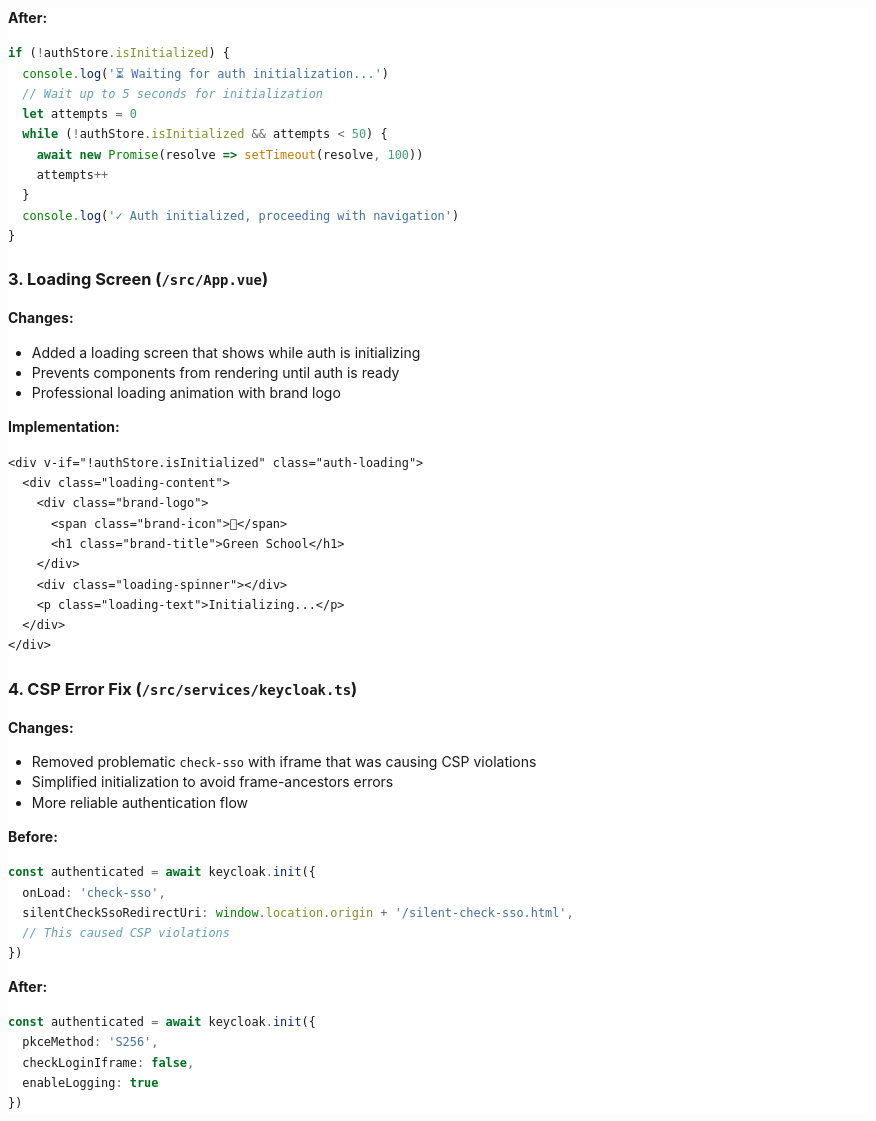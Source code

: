 **After:**
```typescript
if (!authStore.isInitialized) {
  console.log('⏳ Waiting for auth initialization...')
  // Wait up to 5 seconds for initialization
  let attempts = 0
  while (!authStore.isInitialized && attempts < 50) {
    await new Promise(resolve => setTimeout(resolve, 100))
    attempts++
  }
  console.log('✓ Auth initialized, proceeding with navigation')
}
```

### 3. Loading Screen (`/src/App.vue`)

**Changes:**
- Added a loading screen that shows while auth is initializing
- Prevents components from rendering until auth is ready
- Professional loading animation with brand logo

**Implementation:**
```vue
<div v-if="!authStore.isInitialized" class="auth-loading">
  <div class="loading-content">
    <div class="brand-logo">
      <span class="brand-icon">🌱</span>
      <h1 class="brand-title">Green School</h1>
    </div>
    <div class="loading-spinner"></div>
    <p class="loading-text">Initializing...</p>
  </div>
</div>
```

### 4. CSP Error Fix (`/src/services/keycloak.ts`)

**Changes:**
- Removed problematic `check-sso` with iframe that was causing CSP violations
- Simplified initialization to avoid frame-ancestors errors
- More reliable authentication flow

**Before:**
```typescript
const authenticated = await keycloak.init({
  onLoad: 'check-sso',
  silentCheckSsoRedirectUri: window.location.origin + '/silent-check-sso.html',
  // This caused CSP violations
})
```

**After:**
```typescript
const authenticated = await keycloak.init({
  pkceMethod: 'S256',
  checkLoginIframe: false,
  enableLogging: true
})
```
